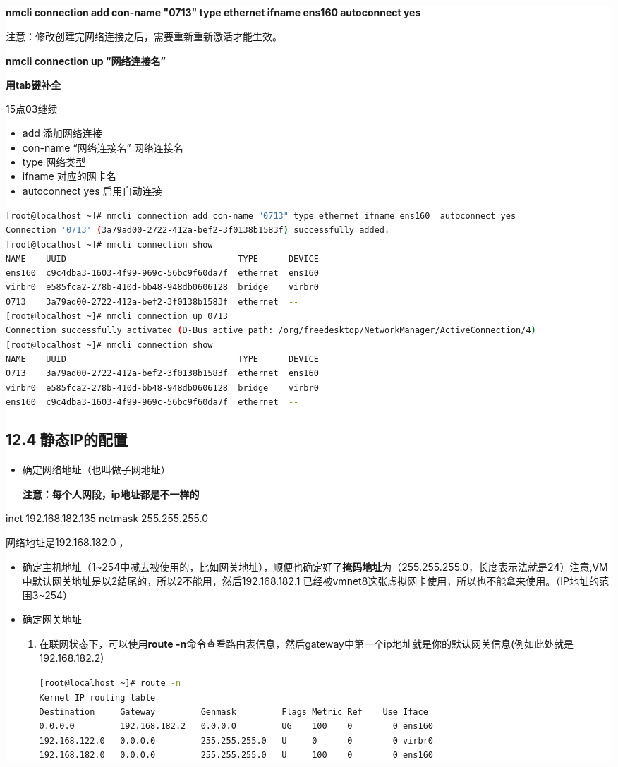 **nmcli connection add con-name "0713" type ethernet ifname ens160  autoconnect yes**

注意：修改创建完网络连接之后，需要重新重新激活才能生效。

**nmcli connection up “网络连接名”**

**用tab键补全**

15点03继续

- add   添加网络连接
- con-name  “网络连接名”  网络连接名
- type   网络类型
- ifname 对应的网卡名
- autoconnect  yes   启用自动连接

```bash
[root@localhost ~]# nmcli connection add con-name "0713" type ethernet ifname ens160  autoconnect yes
Connection '0713' (3a79ad00-2722-412a-bef2-3f0138b1583f) successfully added.
[root@localhost ~]# nmcli connection show 
NAME    UUID                                  TYPE      DEVICE 
ens160  c9c4dba3-1603-4f99-969c-56bc9f60da7f  ethernet  ens160 
virbr0  e585fca2-278b-410d-bb48-948db0606128  bridge    virbr0 
0713    3a79ad00-2722-412a-bef2-3f0138b1583f  ethernet  --     
[root@localhost ~]# nmcli connection up 0713
Connection successfully activated (D-Bus active path: /org/freedesktop/NetworkManager/ActiveConnection/4)
[root@localhost ~]# nmcli connection show 
NAME    UUID                                  TYPE      DEVICE 
0713    3a79ad00-2722-412a-bef2-3f0138b1583f  ethernet  ens160 
virbr0  e585fca2-278b-410d-bb48-948db0606128  bridge    virbr0 
ens160  c9c4dba3-1603-4f99-969c-56bc9f60da7f  ethernet  --   
```



## 12.4 静态IP的配置

- 确定网络地址（也叫做子网地址）

  **注意：每个人网段，ip地址都是不一样的**

inet 192.168.182.135  netmask 255.255.255.0

网络地址是192.168.182.0 ，

- 确定主机地址（1~254中减去被使用的，比如网关地址），顺便也确定好了**掩码地址**为（255.255.255.0，长度表示法就是24）注意,VM中默认网关地址是以2结尾的，所以2不能用，然后192.168.182.1 已经被vmnet8这张虚拟网卡使用，所以也不能拿来使用。（IP地址的范围3~254）

- 确定网关地址

  1. 在联网状态下，可以使用**route -n**命令查看路由表信息，然后gateway中第一个ip地址就是你的默认网关信息(例如此处就是192.168.182.2)

     ```bash
     [root@localhost ~]# route -n
     Kernel IP routing table
     Destination     Gateway         Genmask         Flags Metric Ref    Use Iface
     0.0.0.0         192.168.182.2   0.0.0.0         UG    100    0        0 ens160
     192.168.122.0   0.0.0.0         255.255.255.0   U     0      0        0 virbr0
     192.168.182.0   0.0.0.0         255.255.255.0   U     100    0        0 ens160
     